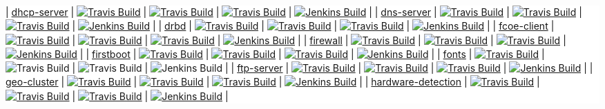| [dhcp-server](https://github.com/yast/yast-dhcp-server) | [![Travis Build](https://travis-ci.org/yast/yast-dhcp-server.svg?branch=master)](https://travis-ci.org/yast/yast-dhcp-server) | [![Travis Build](https://travis-ci.org/yast/yast-dhcp-server.svg?branch=SLE-12-GA)](https://travis-ci.org/yast/yast-dhcp-server) | [![Travis Build](https://travis-ci.org/yast/yast-dhcp-server.svg?branch=openSUSE-13_2)](https://travis-ci.org/yast/yast-dhcp-server) | [![Jenkins Build](http://img.shields.io/jenkins/s/https/ci.opensuse.org/yast-dhcp-server-master.svg)](https://ci.opensuse.org/view/Yast/job/yast-dhcp-server-master/) |
| [dns-server](https://github.com/yast/yast-dns-server) | [![Travis Build](https://travis-ci.org/yast/yast-dns-server.svg?branch=master)](https://travis-ci.org/yast/yast-dns-server) | [![Travis Build](https://travis-ci.org/yast/yast-dns-server.svg?branch=SLE-12-GA)](https://travis-ci.org/yast/yast-dns-server) | [![Travis Build](https://travis-ci.org/yast/yast-dns-server.svg?branch=openSUSE-13_2)](https://travis-ci.org/yast/yast-dns-server) | [![Jenkins Build](http://img.shields.io/jenkins/s/https/ci.opensuse.org/yast-dns-server-master.svg)](https://ci.opensuse.org/view/Yast/job/yast-dns-server-master/) |
| [drbd](https://github.com/yast/yast-drbd) | [![Travis Build](https://travis-ci.org/yast/yast-drbd.svg?branch=master)](https://travis-ci.org/yast/yast-drbd) | [![Travis Build](https://travis-ci.org/yast/yast-drbd.svg?branch=SLE-12-GA)](https://travis-ci.org/yast/yast-drbd) | [![Travis Build](https://travis-ci.org/yast/yast-drbd.svg?branch=openSUSE-13_2)](https://travis-ci.org/yast/yast-drbd) | [![Jenkins Build](http://img.shields.io/jenkins/s/https/ci.opensuse.org/yast-drbd-master.svg)](https://ci.opensuse.org/view/Yast/job/yast-drbd-master/) |
| [fcoe-client](https://github.com/yast/yast-fcoe-client) | [![Travis Build](https://travis-ci.org/yast/yast-fcoe-client.svg?branch=master)](https://travis-ci.org/yast/yast-fcoe-client) | [![Travis Build](https://travis-ci.org/yast/yast-fcoe-client.svg?branch=SLE-12-GA)](https://travis-ci.org/yast/yast-fcoe-client) | [![Travis Build](https://travis-ci.org/yast/yast-fcoe-client.svg?branch=openSUSE-13_2)](https://travis-ci.org/yast/yast-fcoe-client) | [![Jenkins Build](http://img.shields.io/jenkins/s/https/ci.opensuse.org/yast-fcoe-client-master.svg)](https://ci.opensuse.org/view/Yast/job/yast-fcoe-client-master/) |
| [firewall](https://github.com/yast/yast-firewall) | [![Travis Build](https://travis-ci.org/yast/yast-firewall.svg?branch=master)](https://travis-ci.org/yast/yast-firewall) | [![Travis Build](https://travis-ci.org/yast/yast-firewall.svg?branch=SLE-12-GA)](https://travis-ci.org/yast/yast-firewall) | [![Travis Build](https://travis-ci.org/yast/yast-firewall.svg?branch=openSUSE-13_2)](https://travis-ci.org/yast/yast-firewall) | [![Jenkins Build](http://img.shields.io/jenkins/s/https/ci.opensuse.org/yast-firewall-master.svg)](https://ci.opensuse.org/view/Yast/job/yast-firewall-master/) |
| [firstboot](https://github.com/yast/yast-firstboot) | [![Travis Build](https://travis-ci.org/yast/yast-firstboot.svg?branch=master)](https://travis-ci.org/yast/yast-firstboot) | [![Travis Build](https://travis-ci.org/yast/yast-firstboot.svg?branch=SLE-12-GA)](https://travis-ci.org/yast/yast-firstboot) | [![Travis Build](https://travis-ci.org/yast/yast-firstboot.svg?branch=openSUSE-13_2)](https://travis-ci.org/yast/yast-firstboot) | [![Jenkins Build](http://img.shields.io/jenkins/s/https/ci.opensuse.org/yast-firstboot-master.svg)](https://ci.opensuse.org/view/Yast/job/yast-firstboot-master/) |
| [fonts](https://github.com/yast/yast-fonts) | [![Travis Build](https://travis-ci.org/yast/yast-fonts.svg?branch=master)](https://travis-ci.org/yast/yast-fonts) | ![Travis Build](http://img.shields.io/badge/build-not%20built-lightgrey.svg) | ![Travis Build](http://img.shields.io/badge/build-not%20built-lightgrey.svg) | ![Jenkins Build](http://img.shields.io/badge/build-not%20built-lightgrey.svg) |
| [ftp-server](https://github.com/yast/yast-ftp-server) | [![Travis Build](https://travis-ci.org/yast/yast-ftp-server.svg?branch=master)](https://travis-ci.org/yast/yast-ftp-server) | [![Travis Build](https://travis-ci.org/yast/yast-ftp-server.svg?branch=SLE-12-GA)](https://travis-ci.org/yast/yast-ftp-server) | [![Travis Build](https://travis-ci.org/yast/yast-ftp-server.svg?branch=openSUSE-13_2)](https://travis-ci.org/yast/yast-ftp-server) | [![Jenkins Build](http://img.shields.io/jenkins/s/https/ci.opensuse.org/yast-ftp-server-master.svg)](https://ci.opensuse.org/view/Yast/job/yast-ftp-server-master/) |
| [geo-cluster](https://github.com/yast/yast-geo-cluster) | [![Travis Build](https://travis-ci.org/yast/yast-geo-cluster.svg?branch=master)](https://travis-ci.org/yast/yast-geo-cluster) | [![Travis Build](https://travis-ci.org/yast/yast-geo-cluster.svg?branch=SLE-12-GA)](https://travis-ci.org/yast/yast-geo-cluster) | [![Travis Build](https://travis-ci.org/yast/yast-geo-cluster.svg?branch=openSUSE-13_2)](https://travis-ci.org/yast/yast-geo-cluster) | [![Jenkins Build](http://img.shields.io/jenkins/s/https/ci.opensuse.org/yast-geo-cluster-master.svg)](https://ci.opensuse.org/view/Yast/job/yast-geo-cluster-master/) |
| [hardware-detection](https://github.com/yast/yast-hardware-detection) | [![Travis Build](https://travis-ci.org/yast/yast-hardware-detection.svg?branch=master)](https://travis-ci.org/yast/yast-hardware-detection) | [![Travis Build](https://travis-ci.org/yast/yast-hardware-detection.svg?branch=SLE-12-GA)](https://travis-ci.org/yast/yast-hardware-detection) | [![Travis Build](https://travis-ci.org/yast/yast-hardware-detection.svg?branch=openSUSE-13_2)](https://travis-ci.org/yast/yast-hardware-detection) | [![Jenkins Build](http://img.shields.io/jenkins/s/https/ci.opensuse.org/yast-hardware-detection-master.svg)](https://ci.opensuse.org/view/Yast/job/yast-hardware-detection-master/) |